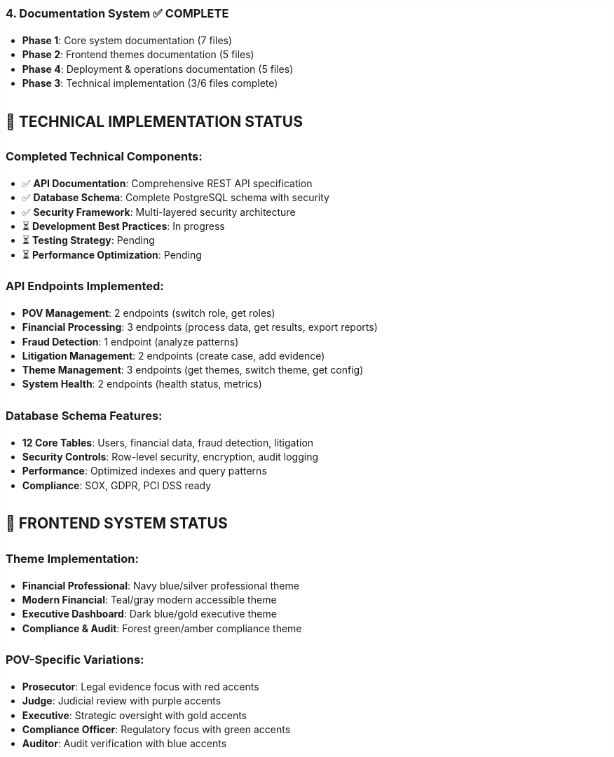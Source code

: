 ### **4. Documentation System** ✅ **COMPLETE**

- **Phase 1**: Core system documentation (7 files)
- **Phase 2**: Frontend themes documentation (5 files)
- **Phase 4**: Deployment & operations documentation (5 files)
- **Phase 3**: Technical implementation (3/6 files complete)

## 🔧 **TECHNICAL IMPLEMENTATION STATUS**

### **Completed Technical Components:**

- ✅ **API Documentation**: Comprehensive REST API specification
- ✅ **Database Schema**: Complete PostgreSQL schema with security
- ✅ **Security Framework**: Multi-layered security architecture
- ⏳ **Development Best Practices**: In progress
- ⏳ **Testing Strategy**: Pending
- ⏳ **Performance Optimization**: Pending

### **API Endpoints Implemented:**

- **POV Management**: 2 endpoints (switch role, get roles)
- **Financial Processing**: 3 endpoints (process data, get results, export reports)
- **Fraud Detection**: 1 endpoint (analyze patterns)
- **Litigation Management**: 2 endpoints (create case, add evidence)
- **Theme Management**: 3 endpoints (get themes, switch theme, get config)
- **System Health**: 2 endpoints (health status, metrics)

### **Database Schema Features:**

- **12 Core Tables**: Users, financial data, fraud detection, litigation
- **Security Controls**: Row-level security, encryption, audit logging
- **Performance**: Optimized indexes and query patterns
- **Compliance**: SOX, GDPR, PCI DSS ready

## 🎨 **FRONTEND SYSTEM STATUS**

### **Theme Implementation:**

- **Financial Professional**: Navy blue/silver professional theme
- **Modern Financial**: Teal/gray modern accessible theme
- **Executive Dashboard**: Dark blue/gold executive theme
- **Compliance & Audit**: Forest green/amber compliance theme

### **POV-Specific Variations:**

- **Prosecutor**: Legal evidence focus with red accents
- **Judge**: Judicial review with purple accents
- **Executive**: Strategic oversight with gold accents
- **Compliance Officer**: Regulatory focus with green accents
- **Auditor**: Audit verification with blue accents

